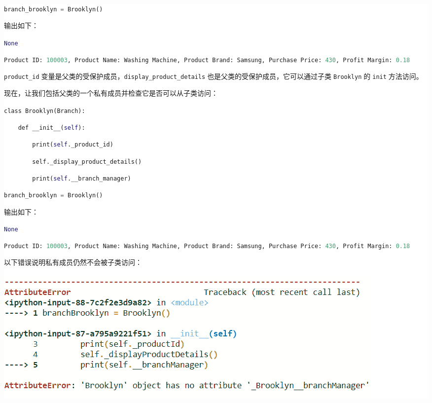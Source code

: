 ```py
branch_brooklyn = Brooklyn()
```

输出如下：

```py
None
```

```py
Product ID: 100003, Product Name: Washing Machine, Product Brand: Samsung, Purchase Price: 430, Profit Margin: 0.18
```

`product_id` 变量是父类的受保护成员，`display_product_details` 也是父类的受保护成员，它可以通过子类 `Brooklyn` 的 `init` 方法访问。

现在，让我们包括父类的一个私有成员并检查它是否可以从子类访问：

```py
class Brooklyn(Branch):  
```

```py
    def __init__(self):  
```

```py
        print(self._product_id)  
```

```py
        self._display_product_details()  
```

```py
        print(self.__branch_manager)  
```

```py
branch_brooklyn = Brooklyn()
```

输出如下：

```py
None
```

```py
Product ID: 100003, Product Name: Washing Machine, Product Brand: Samsung, Purchase Price: 430, Profit Margin: 0.18
```

以下错误说明私有成员仍然不会被子类访问：

![图 2.20 – 从子类访问父类私有属性的错误](img/B13426_02_20.jpg)
